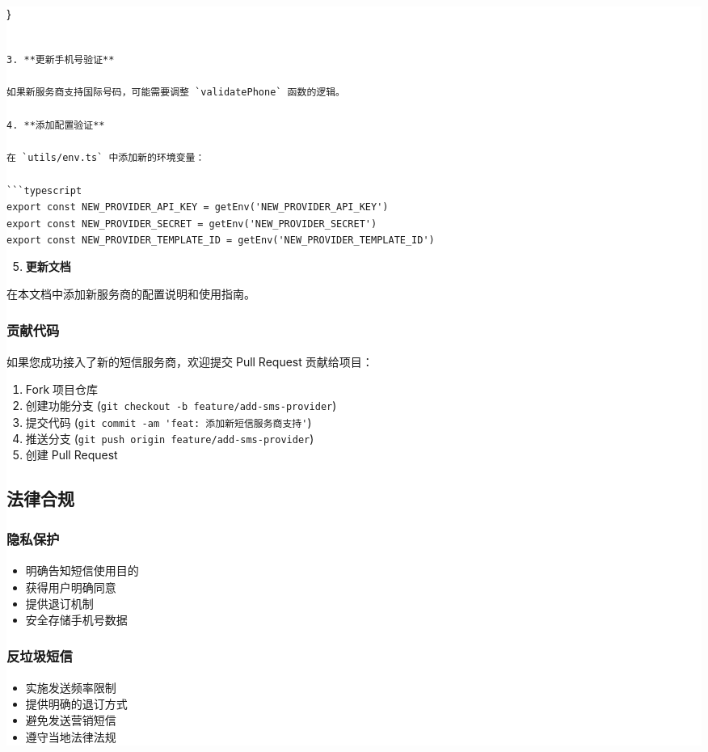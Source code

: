 }

````

3. **更新手机号验证**

如果新服务商支持国际号码，可能需要调整 `validatePhone` 函数的逻辑。

4. **添加配置验证**

在 `utils/env.ts` 中添加新的环境变量：

```typescript
export const NEW_PROVIDER_API_KEY = getEnv('NEW_PROVIDER_API_KEY')
export const NEW_PROVIDER_SECRET = getEnv('NEW_PROVIDER_SECRET')
export const NEW_PROVIDER_TEMPLATE_ID = getEnv('NEW_PROVIDER_TEMPLATE_ID')
````

5. **更新文档**

在本文档中添加新服务商的配置说明和使用指南。

### 贡献代码

如果您成功接入了新的短信服务商，欢迎提交 Pull Request 贡献给项目：

1. Fork 项目仓库
2. 创建功能分支 (`git checkout -b feature/add-sms-provider`)
3. 提交代码 (`git commit -am 'feat: 添加新短信服务商支持'`)
4. 推送分支 (`git push origin feature/add-sms-provider`)
5. 创建 Pull Request

## 法律合规

### 隐私保护

-   明确告知短信使用目的
-   获得用户明确同意
-   提供退订机制
-   安全存储手机号数据

### 反垃圾短信

-   实施发送频率限制
-   提供明确的退订方式
-   避免发送营销短信
-   遵守当地法律法规
